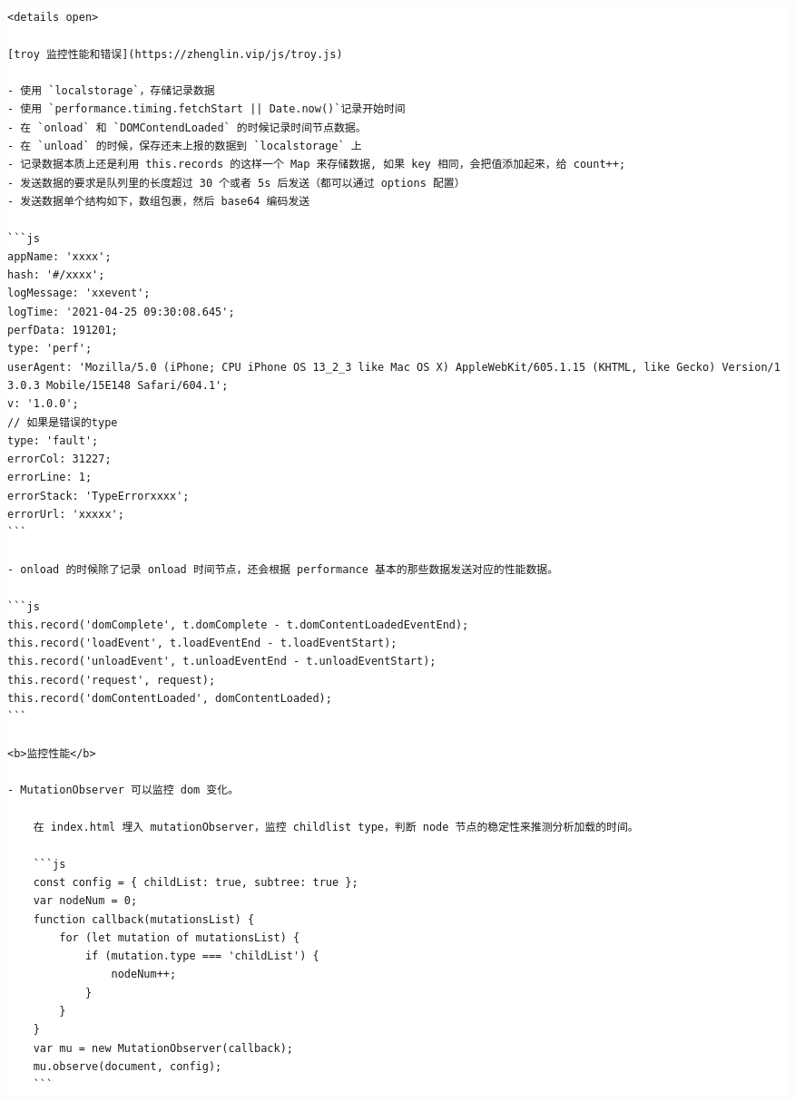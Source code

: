     <details open>

    [troy 监控性能和错误](https://zhenglin.vip/js/troy.js)

    - 使用 `localstorage`，存储记录数据
    - 使用 `performance.timing.fetchStart || Date.now()`记录开始时间
    - 在 `onload` 和 `DOMContendLoaded` 的时候记录时间节点数据。
    - 在 `unload` 的时候，保存还未上报的数据到 `localstorage` 上
    - 记录数据本质上还是利用 this.records 的这样一个 Map 来存储数据, 如果 key 相同，会把值添加起来，给 count++;
    - 发送数据的要求是队列里的长度超过 30 个或者 5s 后发送（都可以通过 options 配置）
    - 发送数据单个结构如下，数组包裹，然后 base64 编码发送

    ```js
    appName: 'xxxx';
    hash: '#/xxxx';
    logMessage: 'xxevent';
    logTime: '2021-04-25 09:30:08.645';
    perfData: 191201;
    type: 'perf';
    userAgent: 'Mozilla/5.0 (iPhone; CPU iPhone OS 13_2_3 like Mac OS X) AppleWebKit/605.1.15 (KHTML, like Gecko) Version/13.0.3 Mobile/15E148 Safari/604.1';
    v: '1.0.0';
    // 如果是错误的type
    type: 'fault';
    errorCol: 31227;
    errorLine: 1;
    errorStack: 'TypeErrorxxxx';
    errorUrl: 'xxxxx';
    ```

    - onload 的时候除了记录 onload 时间节点，还会根据 performance 基本的那些数据发送对应的性能数据。

    ```js
    this.record('domComplete', t.domComplete - t.domContentLoadedEventEnd);
    this.record('loadEvent', t.loadEventEnd - t.loadEventStart);
    this.record('unloadEvent', t.unloadEventEnd - t.unloadEventStart);
    this.record('request', request);
    this.record('domContentLoaded', domContentLoaded);
    ```

    <b>监控性能</b>

    - MutationObserver 可以监控 dom 变化。

        在 index.html 埋入 mutationObserver，监控 childlist type，判断 node 节点的稳定性来推测分析加载的时间。

        ```js
        const config = { childList: true, subtree: true };
        var nodeNum = 0;
        function callback(mutationsList) {
            for (let mutation of mutationsList) {
                if (mutation.type === 'childList') {
                    nodeNum++;
                }
            }
        }
        var mu = new MutationObserver(callback);
        mu.observe(document, config);
        ```
